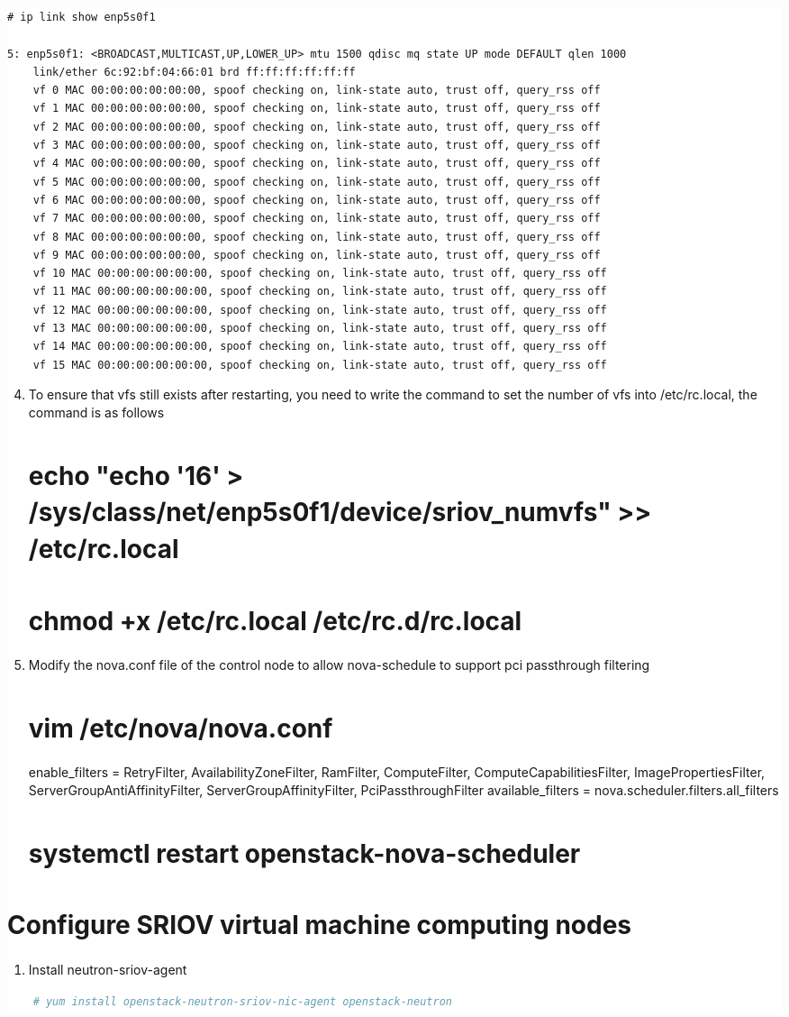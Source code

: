     # ip link show enp5s0f1

    5: enp5s0f1: <BROADCAST,MULTICAST,UP,LOWER_UP> mtu 1500 qdisc mq state UP mode DEFAULT qlen 1000
        link/ether 6c:92:bf:04:66:01 brd ff:ff:ff:ff:ff:ff
        vf 0 MAC 00:00:00:00:00:00, spoof checking on, link-state auto, trust off, query_rss off
        vf 1 MAC 00:00:00:00:00:00, spoof checking on, link-state auto, trust off, query_rss off
        vf 2 MAC 00:00:00:00:00:00, spoof checking on, link-state auto, trust off, query_rss off
        vf 3 MAC 00:00:00:00:00:00, spoof checking on, link-state auto, trust off, query_rss off
        vf 4 MAC 00:00:00:00:00:00, spoof checking on, link-state auto, trust off, query_rss off
        vf 5 MAC 00:00:00:00:00:00, spoof checking on, link-state auto, trust off, query_rss off
        vf 6 MAC 00:00:00:00:00:00, spoof checking on, link-state auto, trust off, query_rss off
        vf 7 MAC 00:00:00:00:00:00, spoof checking on, link-state auto, trust off, query_rss off
        vf 8 MAC 00:00:00:00:00:00, spoof checking on, link-state auto, trust off, query_rss off
        vf 9 MAC 00:00:00:00:00:00, spoof checking on, link-state auto, trust off, query_rss off
        vf 10 MAC 00:00:00:00:00:00, spoof checking on, link-state auto, trust off, query_rss off
        vf 11 MAC 00:00:00:00:00:00, spoof checking on, link-state auto, trust off, query_rss off
        vf 12 MAC 00:00:00:00:00:00, spoof checking on, link-state auto, trust off, query_rss off
        vf 13 MAC 00:00:00:00:00:00, spoof checking on, link-state auto, trust off, query_rss off
        vf 14 MAC 00:00:00:00:00:00, spoof checking on, link-state auto, trust off, query_rss off
        vf 15 MAC 00:00:00:00:00:00, spoof checking on, link-state auto, trust off, query_rss off


4. To ensure that vfs still exists after restarting, you need to write the command to set the number of vfs into /etc/rc.local, the command is as follows

    # echo "echo '16' > /sys/class/net/enp5s0f1/device/sriov_numvfs" >> /etc/rc.local
    # chmod +x /etc/rc.local /etc/rc.d/rc.local

5. Modify the nova.conf file of the control node to allow nova-schedule to support pci passthrough filtering

    # vim /etc/nova/nova.conf
    enable_filters = RetryFilter, AvailabilityZoneFilter, RamFilter, ComputeFilter, ComputeCapabilitiesFilter, ImagePropertiesFilter, ServerGroupAntiAffinityFilter, ServerGroupAffinityFilter, PciPassthroughFilter
    available_filters = nova.scheduler.filters.all_filters

    # systemctl restart openstack-nova-scheduler

# Configure SRIOV virtual machine computing nodes

1. Install neutron-sriov-agent

```bash
    # yum install openstack-neutron-sriov-nic-agent openstack-neutron
```

